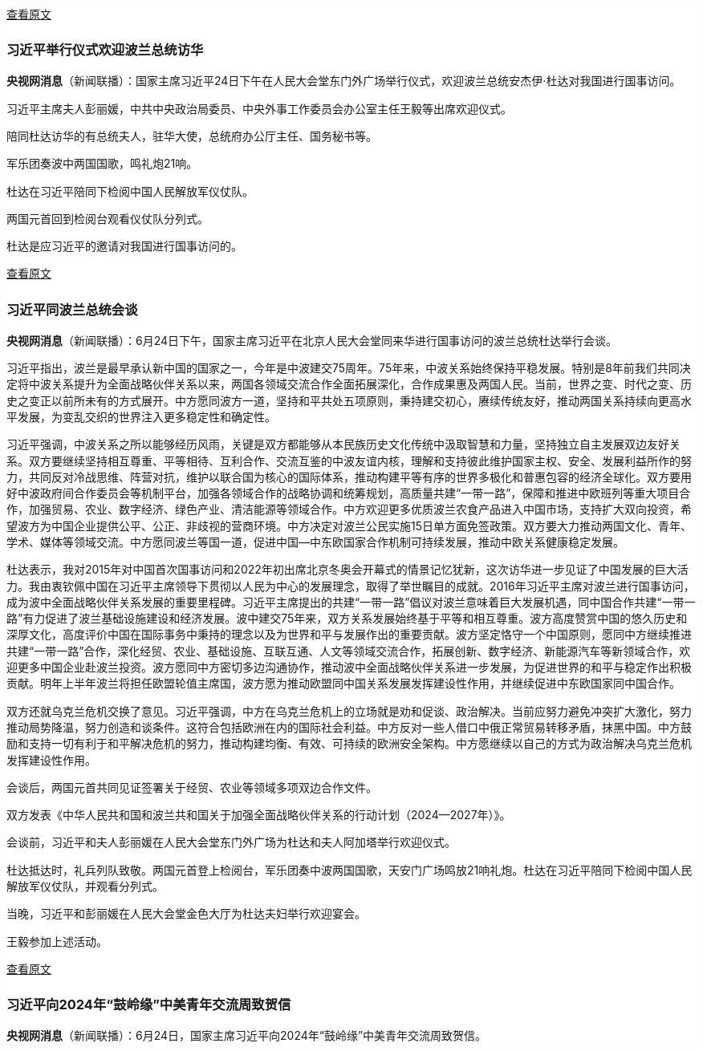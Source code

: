 [查看原文](https://tv.cctv.com/2024/06/24/VIDEdrbgncFjOUUFStDu65t1240624.shtml)

### 习近平举行仪式欢迎波兰总统访华

**央视网消息**（新闻联播）：国家主席习近平24日下午在人民大会堂东门外广场举行仪式，欢迎波兰总统安杰伊·杜达对我国进行国事访问。

习近平主席夫人彭丽媛，中共中央政治局委员、中央外事工作委员会办公室主任王毅等出席欢迎仪式。

陪同杜达访华的有总统夫人，驻华大使，总统府办公厅主任、国务秘书等。

军乐团奏波中两国国歌，鸣礼炮21响。

杜达在习近平陪同下检阅中国人民解放军仪仗队。

两国元首回到检阅台观看仪仗队分列式。

杜达是应习近平的邀请对我国进行国事访问的。

[查看原文](https://tv.cctv.com/2024/06/24/VIDEW7x5Fspe5goIwmwbKpwh240624.shtml)

### 习近平同波兰总统会谈

**央视网消息**（新闻联播）：6月24日下午，国家主席习近平在北京人民大会堂同来华进行国事访问的波兰总统杜达举行会谈。

习近平指出，波兰是最早承认新中国的国家之一，今年是中波建交75周年。75年来，中波关系始终保持平稳发展。特别是8年前我们共同决定将中波关系提升为全面战略伙伴关系以来，两国各领域交流合作全面拓展深化，合作成果惠及两国人民。当前，世界之变、时代之变、历史之变正以前所未有的方式展开。中方愿同波方一道，坚持和平共处五项原则，秉持建交初心，赓续传统友好，推动两国关系持续向更高水平发展，为变乱交织的世界注入更多稳定性和确定性。

习近平强调，中波关系之所以能够经历风雨，关键是双方都能够从本民族历史文化传统中汲取智慧和力量，坚持独立自主发展双边友好关系。双方要继续坚持相互尊重、平等相待、互利合作、交流互鉴的中波友谊内核，理解和支持彼此维护国家主权、安全、发展利益所作的努力，共同反对冷战思维、阵营对抗，维护以联合国为核心的国际体系，推动构建平等有序的世界多极化和普惠包容的经济全球化。双方要用好中波政府间合作委员会等机制平台，加强各领域合作的战略协调和统筹规划，高质量共建“一带一路”，保障和推进中欧班列等重大项目合作，加强贸易、农业、数字经济、绿色产业、清洁能源等领域合作。中方欢迎更多优质波兰农食产品进入中国市场，支持扩大双向投资，希望波方为中国企业提供公平、公正、非歧视的营商环境。中方决定对波兰公民实施15日单方面免签政策。双方要大力推动两国文化、青年、学术、媒体等领域交流。中方愿同波兰等国一道，促进中国—中东欧国家合作机制可持续发展，推动中欧关系健康稳定发展。

杜达表示，我对2015年对中国首次国事访问和2022年初出席北京冬奥会开幕式的情景记忆犹新，这次访华进一步见证了中国发展的巨大活力。我由衷钦佩中国在习近平主席领导下贯彻以人民为中心的发展理念，取得了举世瞩目的成就。2016年习近平主席对波兰进行国事访问，成为波中全面战略伙伴关系发展的重要里程碑。习近平主席提出的共建“一带一路”倡议对波兰意味着巨大发展机遇，同中国合作共建“一带一路”有力促进了波兰基础设施建设和经济发展。波中建交75年来，双方关系发展始终基于平等和相互尊重。波方高度赞赏中国的悠久历史和深厚文化，高度评价中国在国际事务中秉持的理念以及为世界和平与发展作出的重要贡献。波方坚定恪守一个中国原则，愿同中方继续推进共建“一带一路”合作，深化经贸、农业、基础设施、互联互通、人文等领域交流合作，拓展创新、数字经济、新能源汽车等新领域合作，欢迎更多中国企业赴波兰投资。波方愿同中方密切多边沟通协作，推动波中全面战略伙伴关系进一步发展，为促进世界的和平与稳定作出积极贡献。明年上半年波兰将担任欧盟轮值主席国，波方愿为推动欧盟同中国关系发展发挥建设性作用，并继续促进中东欧国家同中国合作。

双方还就乌克兰危机交换了意见。习近平强调，中方在乌克兰危机上的立场就是劝和促谈、政治解决。当前应努力避免冲突扩大激化，努力推动局势降温，努力创造和谈条件。这符合包括欧洲在内的国际社会利益。中方反对一些人借口中俄正常贸易转移矛盾，抹黑中国。中方鼓励和支持一切有利于和平解决危机的努力，推动构建均衡、有效、可持续的欧洲安全架构。中方愿继续以自己的方式为政治解决乌克兰危机发挥建设性作用。

会谈后，两国元首共同见证签署关于经贸、农业等领域多项双边合作文件。

双方发表《中华人民共和国和波兰共和国关于加强全面战略伙伴关系的行动计划（2024—2027年）》。

会谈前，习近平和夫人彭丽媛在人民大会堂东门外广场为杜达和夫人阿加塔举行欢迎仪式。

杜达抵达时，礼兵列队致敬。两国元首登上检阅台，军乐团奏中波两国国歌，天安门广场鸣放21响礼炮。杜达在习近平陪同下检阅中国人民解放军仪仗队，并观看分列式。

当晚，习近平和彭丽媛在人民大会堂金色大厅为杜达夫妇举行欢迎宴会。

王毅参加上述活动。

[查看原文](https://tv.cctv.com/2024/06/24/VIDE5FzyAcOB64RUkE0we1W7240624.shtml)

### 习近平向2024年“鼓岭缘”中美青年交流周致贺信

**央视网消息**（新闻联播）：6月24日，国家主席习近平向2024年“鼓岭缘”中美青年交流周致贺信。
